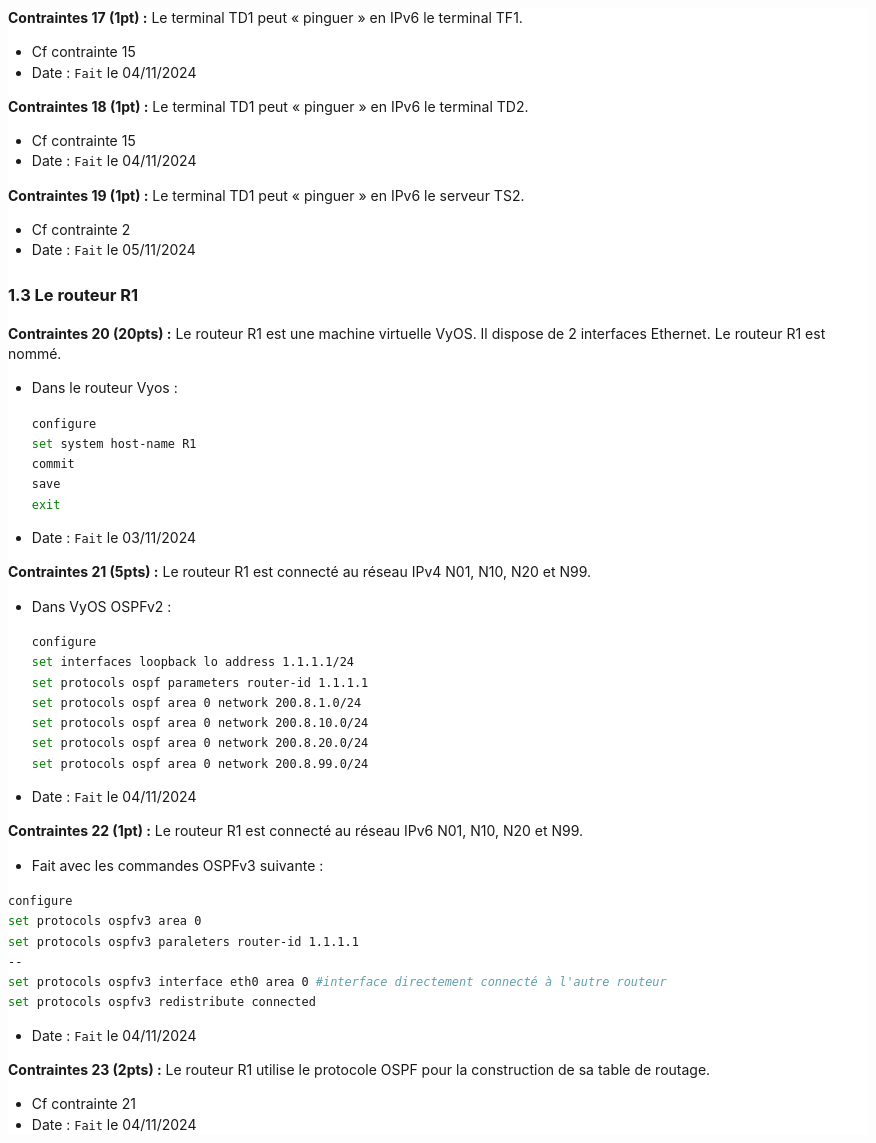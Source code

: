 **Contraintes 17 (1pt) :** Le terminal TD1 peut « pinguer » en IPv6 le terminal TF1.
- Cf contrainte 15
- Date : `Fait` le 04/11/2024

**Contraintes 18 (1pt) :** Le terminal TD1 peut « pinguer » en IPv6 le terminal TD2.
- Cf contrainte 15
- Date : `Fait` le 04/11/2024

**Contraintes 19 (1pt) :** Le terminal TD1 peut « pinguer » en IPv6 le serveur TS2.
- Cf contrainte 2
- Date : `Fait` le 05/11/2024

### 1.3 Le routeur R1

**Contraintes 20 (20pts) :** Le routeur R1 est une machine virtuelle VyOS. Il dispose de 2 interfaces Ethernet. Le routeur R1 est nommé.
- Dans le routeur Vyos :
  ```bash
  configure
  set system host-name R1
  commit
  save
  exit
  ```
- Date : `Fait` le 03/11/2024

**Contraintes 21 (5pts) :** Le routeur R1 est connecté au réseau IPv4 N01, N10, N20 et N99.
- Dans VyOS OSPFv2 :
  ```bash
  configure
  set interfaces loopback lo address 1.1.1.1/24
  set protocols ospf parameters router-id 1.1.1.1
  set protocols ospf area 0 network 200.8.1.0/24
  set protocols ospf area 0 network 200.8.10.0/24
  set protocols ospf area 0 network 200.8.20.0/24
  set protocols ospf area 0 network 200.8.99.0/24
  ``` 
  
- Date : `Fait` le 04/11/2024

**Contraintes 22 (1pt) :** Le routeur R1 est connecté au réseau IPv6 N01, N10, N20 et N99.
- Fait avec les commandes OSPFv3 suivante :
```bash
configure
set protocols ospfv3 area 0
set protocols ospfv3 paraleters router-id 1.1.1.1
--
set protocols ospfv3 interface eth0 area 0 #interface directement connecté à l'autre routeur
set protocols ospfv3 redistribute connected
```
- Date : `Fait` le 04/11/2024

**Contraintes 23 (2pts) :** Le routeur R1 utilise le protocole OSPF pour la construction de sa table de routage.
- Cf contrainte 21
- Date : `Fait` le 04/11/2024
